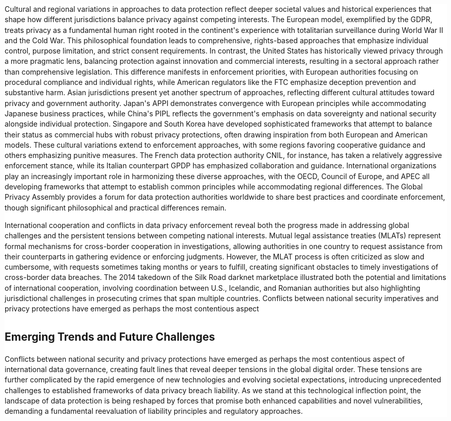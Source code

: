 Cultural and regional variations in approaches to data protection reflect deeper societal values and historical experiences that shape how different jurisdictions balance privacy against competing interests. The European model, exemplified by the GDPR, treats privacy as a fundamental human right rooted in the continent's experience with totalitarian surveillance during World War II and the Cold War. This philosophical foundation leads to comprehensive, rights-based approaches that emphasize individual control, purpose limitation, and strict consent requirements. In contrast, the United States has historically viewed privacy through a more pragmatic lens, balancing protection against innovation and commercial interests, resulting in a sectoral approach rather than comprehensive legislation. This difference manifests in enforcement priorities, with European authorities focusing on procedural compliance and individual rights, while American regulators like the FTC emphasize deception prevention and substantive harm. Asian jurisdictions present yet another spectrum of approaches, reflecting different cultural attitudes toward privacy and government authority. Japan's APPI demonstrates convergence with European principles while accommodating Japanese business practices, while China's PIPL reflects the government's emphasis on data sovereignty and national security alongside individual protection. Singapore and South Korea have developed sophisticated frameworks that attempt to balance their status as commercial hubs with robust privacy protections, often drawing inspiration from both European and American models. These cultural variations extend to enforcement approaches, with some regions favoring cooperative guidance and others emphasizing punitive measures. The French data protection authority CNIL, for instance, has taken a relatively aggressive enforcement stance, while its Italian counterpart GPDP has emphasized collaboration and guidance. International organizations play an increasingly important role in harmonizing these diverse approaches, with the OECD, Council of Europe, and APEC all developing frameworks that attempt to establish common principles while accommodating regional differences. The Global Privacy Assembly provides a forum for data protection authorities worldwide to share best practices and coordinate enforcement, though significant philosophical and practical differences remain.

International cooperation and conflicts in data privacy enforcement reveal both the progress made in addressing global challenges and the persistent tensions between competing national interests. Mutual legal assistance treaties (MLATs) represent formal mechanisms for cross-border cooperation in investigations, allowing authorities in one country to request assistance from their counterparts in gathering evidence or enforcing judgments. However, the MLAT process is often criticized as slow and cumbersome, with requests sometimes taking months or years to fulfill, creating significant obstacles to timely investigations of cross-border data breaches. The 2014 takedown of the Silk Road darknet marketplace illustrated both the potential and limitations of international cooperation, involving coordination between U.S., Icelandic, and Romanian authorities but also highlighting jurisdictional challenges in prosecuting crimes that span multiple countries. Conflicts between national security imperatives and privacy protections have emerged as perhaps the most contentious aspect

## Emerging Trends and Future Challenges

Conflicts between national security and privacy protections have emerged as perhaps the most contentious aspect of international data governance, creating fault lines that reveal deeper tensions in the global digital order. These tensions are further complicated by the rapid emergence of new technologies and evolving societal expectations, introducing unprecedented challenges to established frameworks of data privacy breach liability. As we stand at this technological inflection point, the landscape of data protection is being reshaped by forces that promise both enhanced capabilities and novel vulnerabilities, demanding a fundamental reevaluation of liability principles and regulatory approaches.
